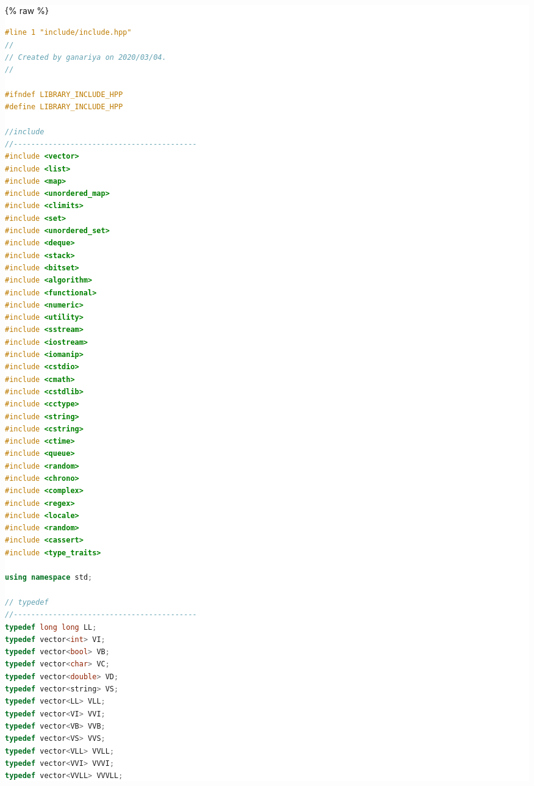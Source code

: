<a id="bundled"></a>
{% raw %}
```cpp
#line 1 "include/include.hpp"
//
// Created by ganariya on 2020/03/04.
//

#ifndef LIBRARY_INCLUDE_HPP
#define LIBRARY_INCLUDE_HPP

//include
//------------------------------------------
#include <vector>
#include <list>
#include <map>
#include <unordered_map>
#include <climits>
#include <set>
#include <unordered_set>
#include <deque>
#include <stack>
#include <bitset>
#include <algorithm>
#include <functional>
#include <numeric>
#include <utility>
#include <sstream>
#include <iostream>
#include <iomanip>
#include <cstdio>
#include <cmath>
#include <cstdlib>
#include <cctype>
#include <string>
#include <cstring>
#include <ctime>
#include <queue>
#include <random>
#include <chrono>
#include <complex>
#include <regex>
#include <locale>
#include <random>
#include <cassert>
#include <type_traits>

using namespace std;

// typedef
//------------------------------------------
typedef long long LL;
typedef vector<int> VI;
typedef vector<bool> VB;
typedef vector<char> VC;
typedef vector<double> VD;
typedef vector<string> VS;
typedef vector<LL> VLL;
typedef vector<VI> VVI;
typedef vector<VB> VVB;
typedef vector<VS> VVS;
typedef vector<VLL> VVLL;
typedef vector<VVI> VVVI;
typedef vector<VVLL> VVVLL;
```